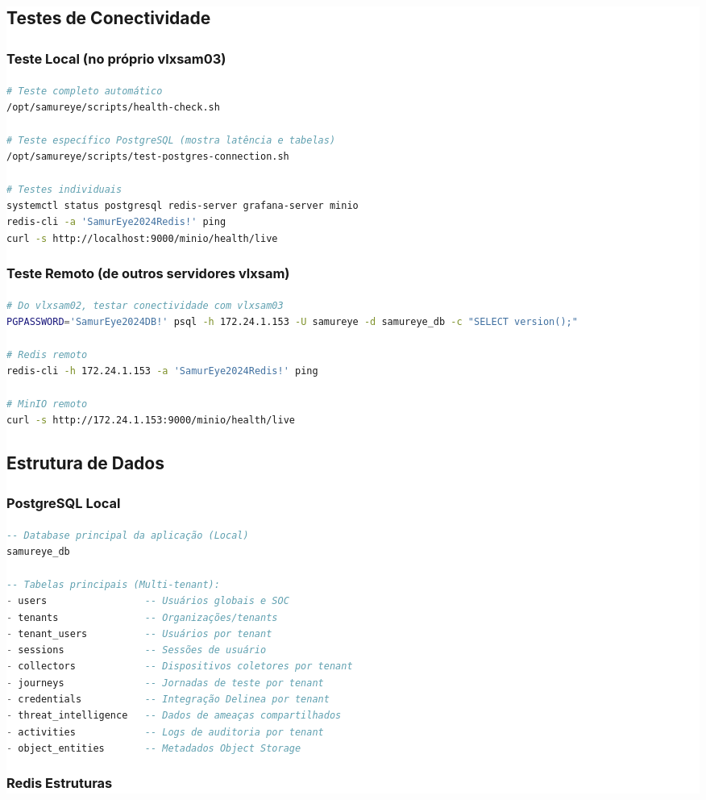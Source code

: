 ## Testes de Conectividade

### Teste Local (no próprio vlxsam03)

```bash
# Teste completo automático
/opt/samureye/scripts/health-check.sh

# Teste específico PostgreSQL (mostra latência e tabelas)  
/opt/samureye/scripts/test-postgres-connection.sh

# Testes individuais
systemctl status postgresql redis-server grafana-server minio
redis-cli -a 'SamurEye2024Redis!' ping
curl -s http://localhost:9000/minio/health/live
```

### Teste Remoto (de outros servidores vlxsam)

```bash
# Do vlxsam02, testar conectividade com vlxsam03
PGPASSWORD='SamurEye2024DB!' psql -h 172.24.1.153 -U samureye -d samureye_db -c "SELECT version();"

# Redis remoto
redis-cli -h 172.24.1.153 -a 'SamurEye2024Redis!' ping

# MinIO remoto
curl -s http://172.24.1.153:9000/minio/health/live
```

## Estrutura de Dados

### PostgreSQL Local

```sql
-- Database principal da aplicação (Local)
samureye_db

-- Tabelas principais (Multi-tenant):
- users                 -- Usuários globais e SOC
- tenants               -- Organizações/tenants
- tenant_users          -- Usuários por tenant
- sessions              -- Sessões de usuário
- collectors            -- Dispositivos coletores por tenant
- journeys              -- Jornadas de teste por tenant
- credentials           -- Integração Delinea por tenant
- threat_intelligence   -- Dados de ameaças compartilhados
- activities            -- Logs de auditoria por tenant
- object_entities       -- Metadados Object Storage
```

### Redis Estruturas
